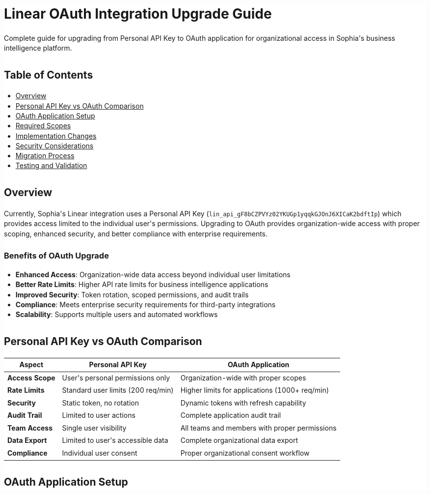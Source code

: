 # Linear OAuth Integration Upgrade Guide

Complete guide for upgrading from Personal API Key to OAuth application for organizational access in Sophia's business intelligence platform.

## Table of Contents

- [Overview](#overview)
- [Personal API Key vs OAuth Comparison](#personal-api-key-vs-oauth-comparison)
- [OAuth Application Setup](#oauth-application-setup)
- [Required Scopes](#required-scopes)
- [Implementation Changes](#implementation-changes)
- [Security Considerations](#security-considerations)
- [Migration Process](#migration-process)
- [Testing and Validation](#testing-and-validation)

## Overview

Currently, Sophia's Linear integration uses a Personal API Key (`lin_api_gF8bCZPVYz02YKUGp1yqqkGJOnJ6XICaK2bdftIp`) which provides access limited to the individual user's permissions. Upgrading to OAuth provides organization-wide access with proper scoping, enhanced security, and better compliance with enterprise requirements.

### Benefits of OAuth Upgrade

- **Enhanced Access**: Organization-wide data access beyond individual user limitations
- **Better Rate Limits**: Higher API rate limits for business intelligence applications
- **Improved Security**: Token rotation, scoped permissions, and audit trails
- **Compliance**: Meets enterprise security requirements for third-party integrations
- **Scalability**: Supports multiple users and automated workflows

## Personal API Key vs OAuth Comparison

| Aspect           | Personal API Key                   | OAuth Application                              |
| ---------------- | ---------------------------------- | ---------------------------------------------- |
| **Access Scope** | User's personal permissions only   | Organization-wide with proper scopes           |
| **Rate Limits**  | Standard user limits (200 req/min) | Higher limits for applications (1000+ req/min) |
| **Security**     | Static token, no rotation          | Dynamic tokens with refresh capability         |
| **Audit Trail**  | Limited to user actions            | Complete application audit trail               |
| **Team Access**  | Single user visibility             | All teams and members with proper permissions  |
| **Data Export**  | Limited to user's accessible data  | Complete organizational data export            |
| **Compliance**   | Individual user consent            | Proper organizational consent workflow         |

## OAuth Application Setup
